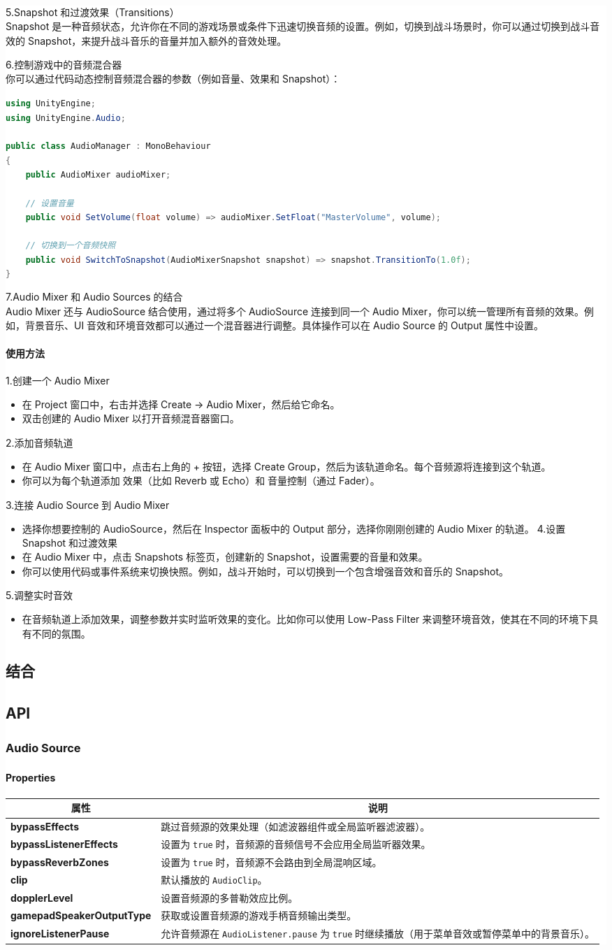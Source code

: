 5.Snapshot 和过渡效果（Transitions）  
Snapshot 是一种音频状态，允许你在不同的游戏场景或条件下迅速切换音频的设置。例如，切换到战斗场景时，你可以通过切换到战斗音效的 Snapshot，来提升战斗音乐的音量并加入额外的音效处理。

6.控制游戏中的音频混合器  
你可以通过代码动态控制音频混合器的参数（例如音量、效果和 Snapshot）：
```cs
using UnityEngine;
using UnityEngine.Audio;

public class AudioManager : MonoBehaviour
{
    public AudioMixer audioMixer;

    // 设置音量
    public void SetVolume(float volume) => audioMixer.SetFloat("MasterVolume", volume);

    // 切换到一个音频快照
    public void SwitchToSnapshot(AudioMixerSnapshot snapshot) => snapshot.TransitionTo(1.0f);
}
```

7.Audio Mixer 和 Audio Sources 的结合  
Audio Mixer 还与 AudioSource 结合使用，通过将多个 AudioSource 连接到同一个 Audio Mixer，你可以统一管理所有音频的效果。例如，背景音乐、UI 音效和环境音效都可以通过一个混音器进行调整。具体操作可以在 Audio Source 的 Output 属性中设置。

#### 使用方法
1.创建一个 Audio Mixer
- 在 Project 窗口中，右击并选择 Create -> Audio Mixer，然后给它命名。
- 双击创建的 Audio Mixer 以打开音频混音器窗口。

2.添加音频轨道
- 在 Audio Mixer 窗口中，点击右上角的 + 按钮，选择 Create Group，然后为该轨道命名。每个音频源将连接到这个轨道。
- 你可以为每个轨道添加 效果（比如 Reverb 或 Echo）和 音量控制（通过 Fader）。

3.连接 Audio Source 到 Audio Mixer
- 选择你想要控制的 AudioSource，然后在 Inspector 面板中的 Output 部分，选择你刚刚创建的 Audio Mixer 的轨道。
4.设置 Snapshot 和过渡效果
- 在 Audio Mixer 中，点击 Snapshots 标签页，创建新的 Snapshot，设置需要的音量和效果。
- 你可以使用代码或事件系统来切换快照。例如，战斗开始时，可以切换到一个包含增强音效和音乐的 Snapshot。

5.调整实时音效
- 在音频轨道上添加效果，调整参数并实时监听效果的变化。比如你可以使用 Low-Pass Filter 来调整环境音效，使其在不同的环境下具有不同的氛围。


## 结合

## API
### Audio Source
#### Properties

| **属性**                       | **说明**                                                          |
| ---------------------------- | --------------------------------------------------------------- |
| **bypassEffects**            | 跳过音频源的效果处理（如滤波器组件或全局监听器滤波器）。                                    |
| **bypassListenerEffects**    | 设置为 `true` 时，音频源的音频信号不会应用全局监听器效果。                               |
| **bypassReverbZones**        | 设置为 `true` 时，音频源不会路由到全局混响区域。                                    |
| **clip**                     | 默认播放的 `AudioClip`。                                              |
| **dopplerLevel**             | 设置音频源的多普勒效应比例。                                                  |
| **gamepadSpeakerOutputType** | 获取或设置音频源的游戏手柄音频输出类型。                                            |
| **ignoreListenerPause**      | 允许音频源在 `AudioListener.pause` 为 `true` 时继续播放（用于菜单音效或暂停菜单中的背景音乐）。 |